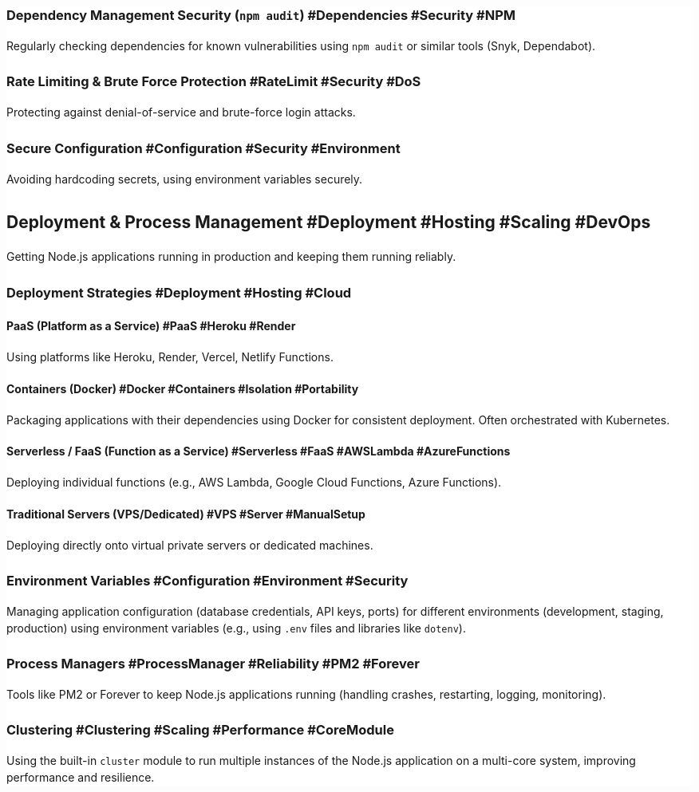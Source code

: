 ### Dependency Management Security (`npm audit`) #Dependencies #Security #NPM
Regularly checking dependencies for known vulnerabilities using `npm audit` or similar tools (Snyk, Dependabot).

### Rate Limiting & Brute Force Protection #RateLimit #Security #DoS
Protecting against denial-of-service and brute-force login attacks.

### Secure Configuration #Configuration #Security #Environment
Avoiding hardcoding secrets, using environment variables securely.

## Deployment & Process Management #Deployment #Hosting #Scaling #DevOps
Getting Node.js applications running in production and keeping them running reliably.

### Deployment Strategies #Deployment #Hosting #Cloud
#### PaaS (Platform as a Service) #PaaS #Heroku #Render
Using platforms like Heroku, Render, Vercel, Netlify Functions.
#### Containers (Docker) #Docker #Containers #Isolation #Portability
Packaging applications with their dependencies using Docker for consistent deployment. Often orchestrated with Kubernetes.
#### Serverless / FaaS (Function as a Service) #Serverless #FaaS #AWSLambda #AzureFunctions
Deploying individual functions (e.g., AWS Lambda, Google Cloud Functions, Azure Functions).
#### Traditional Servers (VPS/Dedicated) #VPS #Server #ManualSetup
Deploying directly onto virtual private servers or dedicated machines.

### Environment Variables #Configuration #Environment #Security
Managing application configuration (database credentials, API keys, ports) for different environments (development, staging, production) using environment variables (e.g., using `.env` files and libraries like `dotenv`).

### Process Managers #ProcessManager #Reliability #PM2 #Forever
Tools like PM2 or Forever to keep Node.js applications running (handling crashes, restarting, logging, monitoring).

### Clustering #Clustering #Scaling #Performance #CoreModule
Using the built-in `cluster` module to run multiple instances of the Node.js application on a multi-core system, improving performance and resilience.
